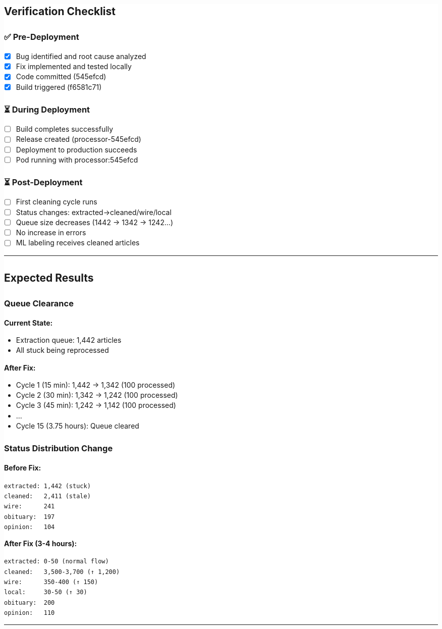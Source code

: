 
## Verification Checklist

### ✅ Pre-Deployment
- [x] Bug identified and root cause analyzed
- [x] Fix implemented and tested locally
- [x] Code committed (545efcd)
- [x] Build triggered (f6581c71)

### ⏳ During Deployment
- [ ] Build completes successfully
- [ ] Release created (processor-545efcd)
- [ ] Deployment to production succeeds
- [ ] Pod running with processor:545efcd

### ⏳ Post-Deployment
- [ ] First cleaning cycle runs
- [ ] Status changes: extracted→cleaned/wire/local
- [ ] Queue size decreases (1442 → 1342 → 1242...)
- [ ] No increase in errors
- [ ] ML labeling receives cleaned articles

---

## Expected Results

### Queue Clearance

**Current State:**
- Extraction queue: 1,442 articles
- All stuck being reprocessed

**After Fix:**
- Cycle 1 (15 min): 1,442 → 1,342 (100 processed)
- Cycle 2 (30 min): 1,342 → 1,242 (100 processed)
- Cycle 3 (45 min): 1,242 → 1,142 (100 processed)
- ...
- Cycle 15 (3.75 hours): Queue cleared

### Status Distribution Change

**Before Fix:**
```
extracted: 1,442 (stuck)
cleaned:   2,411 (stale)
wire:      241
obituary:  197
opinion:   104
```

**After Fix (3-4 hours):**
```
extracted: 0-50 (normal flow)
cleaned:   3,500-3,700 (↑ 1,200)
wire:      350-400 (↑ 150)
local:     30-50 (↑ 30)
obituary:  200
opinion:   110
```

---